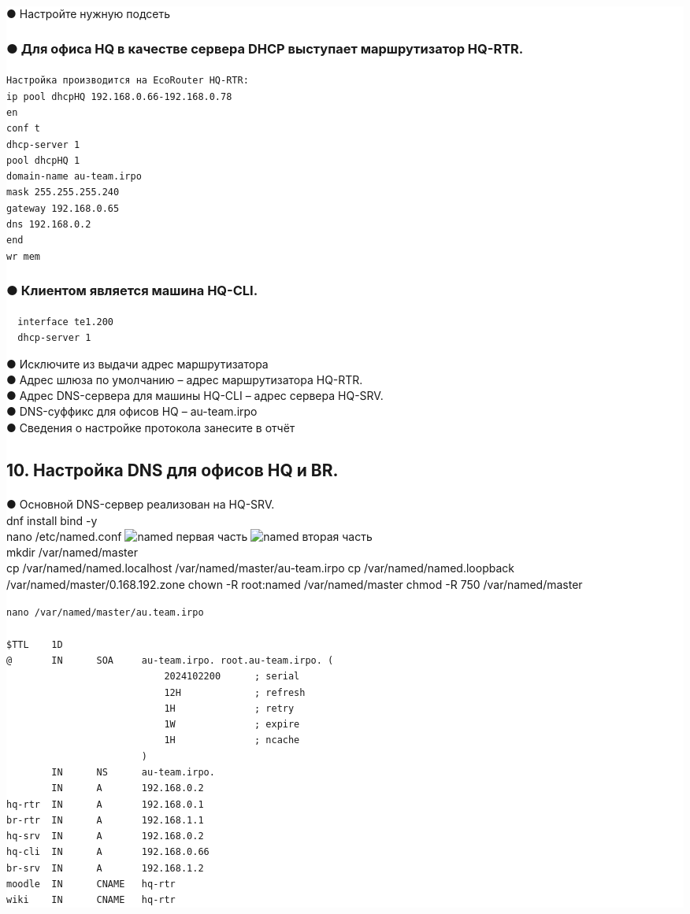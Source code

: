   ● Настройте нужную подсеть  
  ### ● Для офиса HQ в качестве сервера DHCP выступает маршрутизатор HQ-RTR.  
    Настройка производится на EcoRouter HQ-RTR:
    ip pool dhcpHQ 192.168.0.66-192.168.0.78
    en
    conf t
    dhcp-server 1
    pool dhcpHQ 1
    domain-name au-team.irpo
    mask 255.255.255.240  
    gateway 192.168.0.65  
    dns 192.168.0.2  
    end  
    wr mem  
  ###  ● Клиентом является машина HQ-CLI.  
      interface te1.200
      dhcp-server 1
  ● Исключите из выдачи адрес маршрутизатора  
  ● Адрес шлюза по умолчанию – адрес маршрутизатора HQ-RTR.  
  ● Адрес DNS-сервера для машины HQ-CLI – адрес сервера HQ-SRV.  
  ● DNS-суффикс для офисов HQ – au-team.irpo  
  ● Сведения о настройке протокола занесите в отчёт  
## 10. Настройка DNS для офисов HQ и BR.  
  ● Основной DNS-сервер реализован на HQ-SRV.  
    dnf install bind -y     
    nano /etc/named.conf
    ![named первая часть](https://github.com/dizzamer/DEMO2025/blob/main/named1.png)
    ![named вторая часть](https://github.com/dizzamer/DEMO2025/blob/main/named2.png)  
    mkdir /var/named/master  
    cp /var/named/named.localhost /var/named/master/au-team.irpo
    cp /var/named/named.loopback /var/named/master/0.168.192.zone
    chown -R root:named /var/named/master
    chmod -R 750 /var/named/master  
    
    nano /var/named/master/au.team.irpo 
    
    $TTL    1D
    @       IN      SOA     au-team.irpo. root.au-team.irpo. (
                                2024102200      ; serial
                                12H             ; refresh
                                1H              ; retry
                                1W              ; expire
                                1H              ; ncache
                            )
            IN      NS      au-team.irpo.
            IN      A       192.168.0.2
    hq-rtr  IN      A       192.168.0.1
    br-rtr  IN      A       192.168.1.1
    hq-srv  IN      A       192.168.0.2
    hq-cli  IN      A       192.168.0.66
    br-srv  IN      A       192.168.1.2
    moodle  IN      CNAME   hq-rtr
    wiki    IN      CNAME   hq-rtr
    